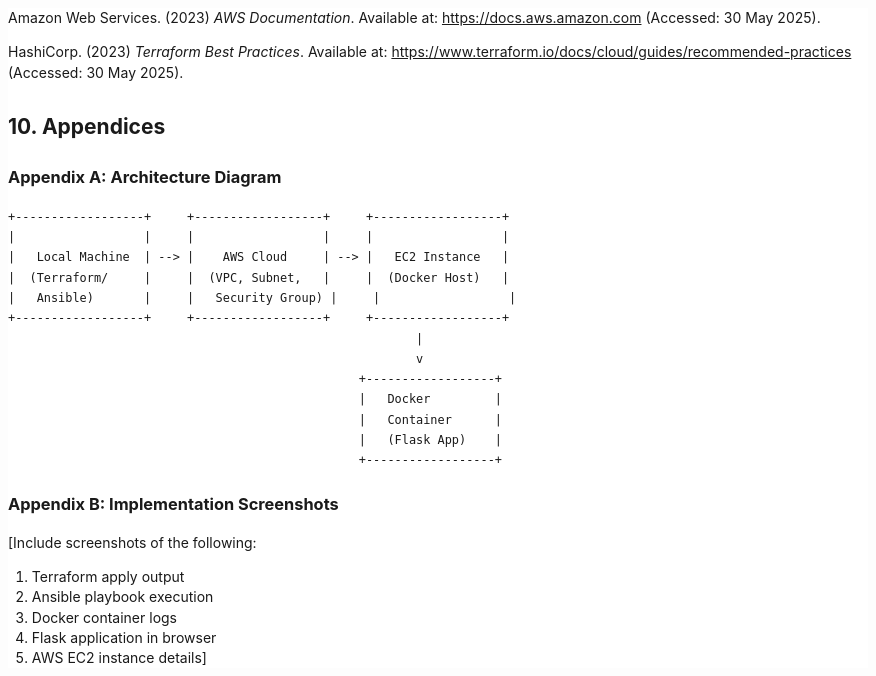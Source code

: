 Amazon Web Services. (2023) *AWS Documentation*. Available at: https://docs.aws.amazon.com (Accessed: 30 May 2025).

HashiCorp. (2023) *Terraform Best Practices*. Available at: https://www.terraform.io/docs/cloud/guides/recommended-practices (Accessed: 30 May 2025).

## 10. Appendices

### Appendix A: Architecture Diagram

```
+------------------+     +------------------+     +------------------+
|                  |     |                  |     |                  |
|   Local Machine  | --> |    AWS Cloud     | --> |   EC2 Instance   |
|  (Terraform/     |     |  (VPC, Subnet,   |     |  (Docker Host)   |
|   Ansible)       |     |   Security Group) |     |                  |
+------------------+     +------------------+     +------------------+
                                                         |
                                                         v
                                                 +------------------+
                                                 |   Docker         |
                                                 |   Container      |
                                                 |   (Flask App)    |
                                                 +------------------+
```

### Appendix B: Implementation Screenshots

[Include screenshots of the following:
1. Terraform apply output
2. Ansible playbook execution
3. Docker container logs
4. Flask application in browser
5. AWS EC2 instance details]
